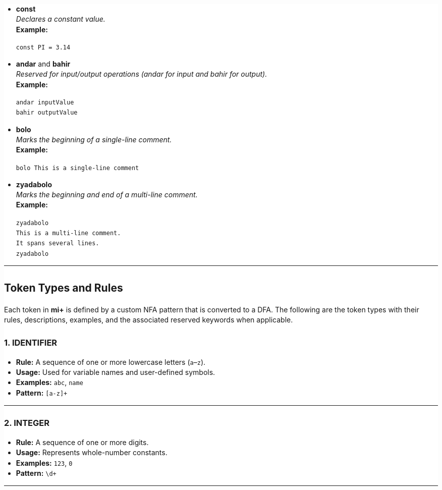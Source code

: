 - **const**  
  *Declares a constant value.*  
  **Example:**  
  ```mi+
  const PI = 3.14 
  ```

- **andar** and **bahir**  
  *Reserved for input/output operations (andar for input and bahir for output).*  
  **Example:**  
  ```mi+
  andar inputValue 
  bahir outputValue 
  ```

- **bolo**  
  *Marks the beginning of a single-line comment.*  
  **Example:**  
  ```mi+
  bolo This is a single-line comment
  ```

- **zyadabolo**  
  *Marks the beginning and end of a multi-line comment.*  
  **Example:**  
  ```mi+
  zyadabolo
  This is a multi-line comment.
  It spans several lines.
  zyadabolo
  ```

---

## Token Types and Rules

Each token in **mi+** is defined by a custom NFA pattern that is converted to a DFA. The following are the token types with their rules, descriptions, examples, and the associated reserved keywords when applicable.

### 1. IDENTIFIER
- **Rule:** A sequence of one or more lowercase letters (`a`–`z`).
- **Usage:** Used for variable names and user-defined symbols.
- **Examples:** `abc`, `name`
- **Pattern:** `[a-z]+`

---

### 2. INTEGER
- **Rule:** A sequence of one or more digits.
- **Usage:** Represents whole-number constants.
- **Examples:** `123`, `0`
- **Pattern:** `\d+`

---